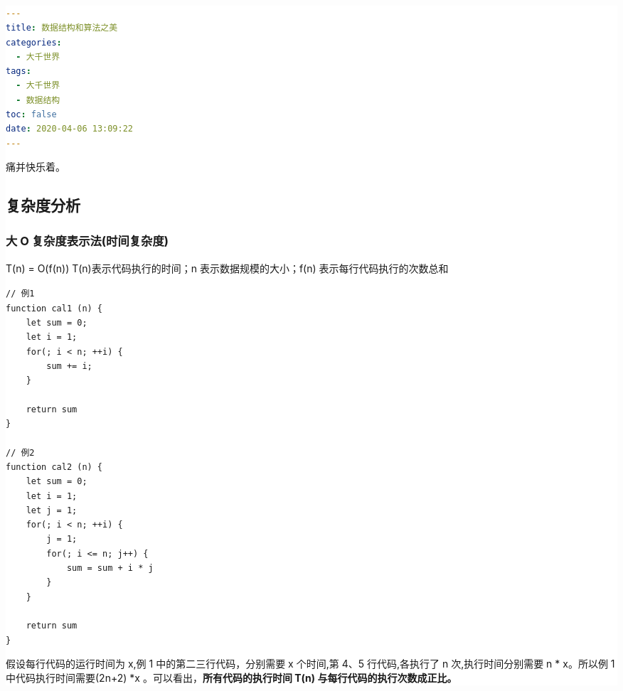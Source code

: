 ```yaml
---
title: 数据结构和算法之美
categories:
  - 大千世界
tags:
  - 大千世界
  - 数据结构
toc: false
date: 2020-04-06 13:09:22
---
```


痛并快乐着。



## 复杂度分析

### 大 O 复杂度表示法(时间复杂度)

T(n) = O(f(n))
T(n)表示代码执行的时间；n 表示数据规模的大小；f(n) 表示每行代码执行的次数总和

```
// 例1
function cal1 (n) {
    let sum = 0;
    let i = 1;
    for(; i < n; ++i) {
        sum += i;
    }

    return sum
}

// 例2
function cal2 (n) {
    let sum = 0;
    let i = 1;
    let j = 1;
    for(; i < n; ++i) {
        j = 1;
        for(; i <= n; j++) {
            sum = sum + i * j
        }
    }

    return sum
}
```

假设每行代码的运行时间为 x,例 1 中的第二三行代码，分别需要 x 个时间,第 4、5 行代码,各执行了 n 次,执行时间分别需要 n * x。所以例 1 中代码执行时间需要(2n+2) *x 。可以看出，**所有代码的执行时间 T(n) 与每行代码的执行次数成正比。**
